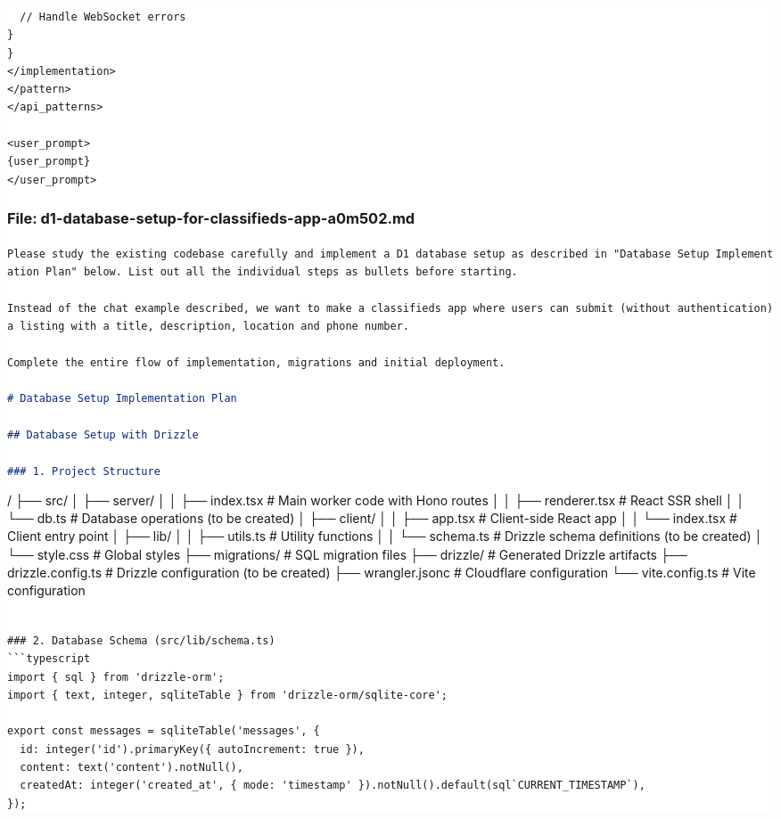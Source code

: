 ```
  // Handle WebSocket errors
}
}
</implementation>
</pattern>
</api_patterns>

<user_prompt>
{user_prompt}
</user_prompt>
```



### File: d1-database-setup-for-classifieds-app-a0m502.md

```markdown
Please study the existing codebase carefully and implement a D1 database setup as described in "Database Setup Implementation Plan" below. List out all the individual steps as bullets before starting.

Instead of the chat example described, we want to make a classifieds app where users can submit (without authentication) a listing with a title, description, location and phone number. 

Complete the entire flow of implementation, migrations and initial deployment. 

# Database Setup Implementation Plan

## Database Setup with Drizzle

### 1. Project Structure
```
/
├── src/
│   ├── server/
│   │   ├── index.tsx     # Main worker code with Hono routes
│   │   ├── renderer.tsx  # React SSR shell
│   │   └── db.ts         # Database operations (to be created)
│   ├── client/
│   │   ├── app.tsx       # Client-side React app
│   │   └── index.tsx     # Client entry point
│   ├── lib/
│   │   ├── utils.ts      # Utility functions
│   │   └── schema.ts     # Drizzle schema definitions (to be created)
│   └── style.css         # Global styles
├── migrations/           # SQL migration files
├── drizzle/              # Generated Drizzle artifacts
├── drizzle.config.ts     # Drizzle configuration (to be created)
├── wrangler.jsonc        # Cloudflare configuration
└── vite.config.ts        # Vite configuration
```

### 2. Database Schema (src/lib/schema.ts)
```typescript
import { sql } from 'drizzle-orm';
import { text, integer, sqliteTable } from 'drizzle-orm/sqlite-core';

export const messages = sqliteTable('messages', {
  id: integer('id').primaryKey({ autoIncrement: true }),
  content: text('content').notNull(),
  createdAt: integer('created_at', { mode: 'timestamp' }).notNull().default(sql`CURRENT_TIMESTAMP`),
});
```
